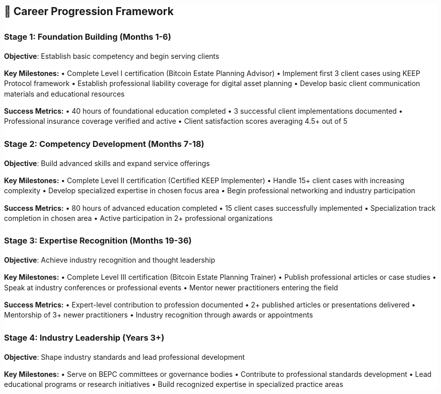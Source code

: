 ## 🎯 Career Progression Framework

### Stage 1: Foundation Building (Months 1-6)
**Objective**: Establish basic competency and begin serving clients

**Key Milestones:**
• Complete Level I certification (Bitcoin Estate Planning Advisor)
• Implement first 3 client cases using KEEP Protocol framework
• Establish professional liability coverage for digital asset planning
• Develop basic client communication materials and educational resources

**Success Metrics:**
• 40 hours of foundational education completed
• 3 successful client implementations documented
• Professional insurance coverage verified and active
• Client satisfaction scores averaging 4.5+ out of 5

### Stage 2: Competency Development (Months 7-18)
**Objective**: Build advanced skills and expand service offerings

**Key Milestones:**
• Complete Level II certification (Certified KEEP Implementer)
• Handle 15+ client cases with increasing complexity
• Develop specialized expertise in chosen focus area
• Begin professional networking and industry participation

**Success Metrics:**
• 80 hours of advanced education completed
• 15 client cases successfully implemented
• Specialization track completion in chosen area
• Active participation in 2+ professional organizations

### Stage 3: Expertise Recognition (Months 19-36)
**Objective**: Achieve industry recognition and thought leadership

**Key Milestones:**
• Complete Level III certification (Bitcoin Estate Planning Trainer)
• Publish professional articles or case studies
• Speak at industry conferences or professional events
• Mentor newer practitioners entering the field

**Success Metrics:**
• Expert-level contribution to profession documented
• 2+ published articles or presentations delivered
• Mentorship of 3+ newer practitioners
• Industry recognition through awards or appointments

### Stage 4: Industry Leadership (Years 3+)
**Objective**: Shape industry standards and lead professional development

**Key Milestones:**
• Serve on BEPC committees or governance bodies
• Contribute to professional standards development
• Lead educational programs or research initiatives
• Build recognized expertise in specialized practice areas
